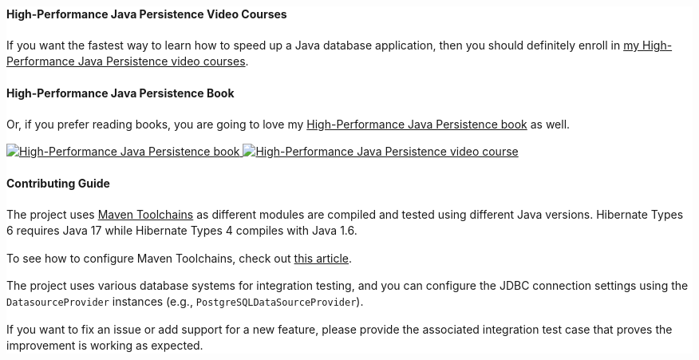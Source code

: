 #### High-Performance Java Persistence Video Courses

If you want the fastest way to learn how to speed up a Java database application, then you should definitely enroll in [my High-Performance Java Persistence video courses](https://vladmihalcea.com/courses/?utm_source=GitHub&utm_medium=banner&utm_campaign=hibernatetypes).

#### High-Performance Java Persistence Book

Or, if you prefer reading books, you are going to love my [High-Performance Java Persistence book](https://vladmihalcea.com/books/high-performance-java-persistence?utm_source=GitHub&utm_medium=banner&utm_campaign=hibernatetypes) as well.

<a href="https://vladmihalcea.com/books/high-performance-java-persistence?utm_source=GitHub&utm_medium=banner&utm_campaign=hibernatetypes">
<img src="https://i0.wp.com/vladmihalcea.com/wp-content/uploads/2018/01/HPJP_h200.jpg" alt="High-Performance Java Persistence book">
</a>

<a href="https://vladmihalcea.com/courses?utm_source=GitHub&utm_medium=banner&utm_campaign=hibernatetypes">
<img src="https://i0.wp.com/vladmihalcea.com/wp-content/uploads/2018/01/HPJP_Video_Vertical_h200.jpg" alt="High-Performance Java Persistence video course">
</a>

#### Contributing Guide

The project uses [Maven Toolchains](https://maven.apache.org/guides/mini/guide-using-toolchains.html) as different modules are compiled and tested using different Java versions. Hibernate Types 6 requires Java 17 while Hibernate Types 4 compiles with Java 1.6.

To see how to configure Maven Toolchains, check out [this article](https://vladmihalcea.com/maven-and-java-multi-version-modules/).

The project uses various database systems for integration testing, and you can configure the JDBC connection settings using the 
`DatasourceProvider` instances (e.g., `PostgreSQLDataSourceProvider`).

If you want to fix an issue or add support for a new feature, please provide the associated integration test case that proves the improvement is working as expected.

